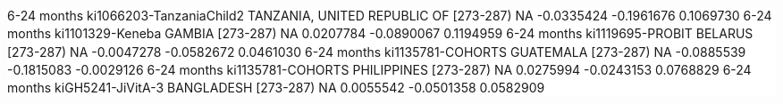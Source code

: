 6-24 months   ki1066203-TanzaniaChild2   TANZANIA, UNITED REPUBLIC OF   [273-287)            NA                -0.0335424   -0.1961676    0.1069730
6-24 months   ki1101329-Keneba           GAMBIA                         [273-287)            NA                 0.0207784   -0.0890067    0.1194959
6-24 months   ki1119695-PROBIT           BELARUS                        [273-287)            NA                -0.0047278   -0.0582672    0.0461030
6-24 months   ki1135781-COHORTS          GUATEMALA                      [273-287)            NA                -0.0885539   -0.1815083   -0.0029126
6-24 months   ki1135781-COHORTS          PHILIPPINES                    [273-287)            NA                 0.0275994   -0.0243153    0.0768829
6-24 months   kiGH5241-JiVitA-3          BANGLADESH                     [273-287)            NA                 0.0055542   -0.0501358    0.0582909
